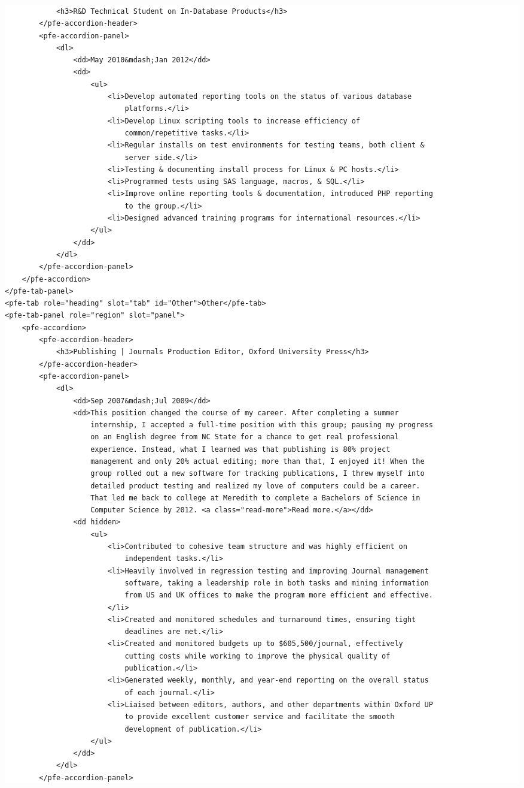                 <h3>R&D Technical Student on In-Database Products</h3>
            </pfe-accordion-header>
            <pfe-accordion-panel>
                <dl>
                    <dd>May 2010&mdash;Jan 2012</dd>
                    <dd>
                        <ul>
                            <li>Develop automated reporting tools on the status of various database
                                platforms.</li>
                            <li>Develop Linux scripting tools to increase efficiency of
                                common/repetitive tasks.</li>
                            <li>Regular installs on test environments for testing teams, both client &
                                server side.</li>
                            <li>Testing & documenting install process for Linux & PC hosts.</li>
                            <li>Programmed tests using SAS language, macros, & SQL.</li>
                            <li>Improve online reporting tools & documentation, introduced PHP reporting
                                to the group.</li>
                            <li>Designed advanced training programs for international resources.</li>
                        </ul>
                    </dd>
                </dl>
            </pfe-accordion-panel>
        </pfe-accordion>
    </pfe-tab-panel>
    <pfe-tab role="heading" slot="tab" id="Other">Other</pfe-tab>
    <pfe-tab-panel role="region" slot="panel">
        <pfe-accordion>
            <pfe-accordion-header>
                <h3>Publishing | Journals Production Editor, Oxford University Press</h3>
            </pfe-accordion-header>
            <pfe-accordion-panel>
                <dl>
                    <dd>Sep 2007&mdash;Jul 2009</dd>
                    <dd>This position changed the course of my career. After completing a summer
                        internship, I accepted a full-time position with this group; pausing my progress
                        on an English degree from NC State for a chance to get real professional
                        experience. Instead, what I learned was that publishing is 80% project
                        management and only 20% actual editing; more than that, I enjoyed it! When the
                        group rolled out a new software for tracking publications, I threw myself into
                        detailed product testing and realized my love of computers could be a career.
                        That led me back to college at Meredith to complete a Bachelors of Science in
                        Computer Science by 2012. <a class="read-more">Read more.</a></dd>
                    <dd hidden>
                        <ul>
                            <li>Contributed to cohesive team structure and was highly efficient on
                                independent tasks.</li>
                            <li>Heavily involved in regression testing and improving Journal management
                                software, taking a leadership role in both tasks and mining information
                                from US and UK offices to make the program more efficient and effective.
                            </li>
                            <li>Created and monitored schedules and turnaround times, ensuring tight
                                deadlines are met.</li>
                            <li>Created and monitored budgets up to $605,500/journal, effectively
                                cutting costs while working to improve the physical quality of
                                publication.</li>
                            <li>Generated weekly, monthly, and year-end reporting on the overall status
                                of each journal.</li>
                            <li>Liaised between editors, authors, and other departments within Oxford UP
                                to provide excellent customer service and facilitate the smooth
                                development of publication.</li>
                        </ul>
                    </dd>
                </dl>
            </pfe-accordion-panel>